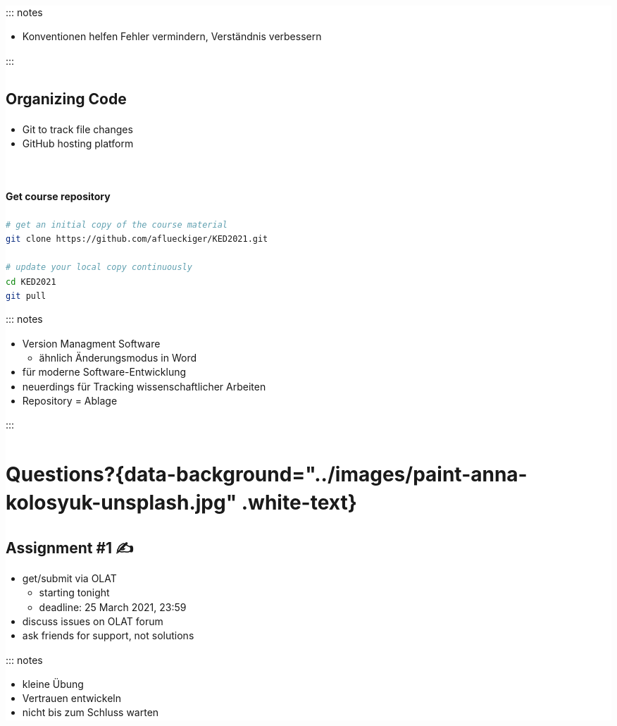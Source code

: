 



::: notes

- Konventionen helfen Fehler vermindern, Verständnis verbessern

:::



## Organizing Code

- Git to track file changes
- GitHub hosting platform

<br>

#### Get course repository

```bash
# get an initial copy of the course material
git clone https://github.com/aflueckiger/KED2021.git

# update your local copy continuously
cd KED2021
git pull
```



::: notes

- Version Managment Software
  - ähnlich Änderungsmodus in Word
- für moderne Software-Entwicklung
- neuerdings für Tracking wissenschaftlicher Arbeiten
- Repository = Ablage

:::

# Questions?{data-background="../images/paint-anna-kolosyuk-unsplash.jpg" .white-text}

## Assignment #1 :writing_hand:

- get/submit via OLAT
  - starting tonight
  - deadline: 25 March 2021, 23:59
- discuss issues on OLAT forum
- ask friends for support, not solutions



::: notes

- kleine Übung
- Vertrauen entwickeln
- nicht bis zum Schluss warten
